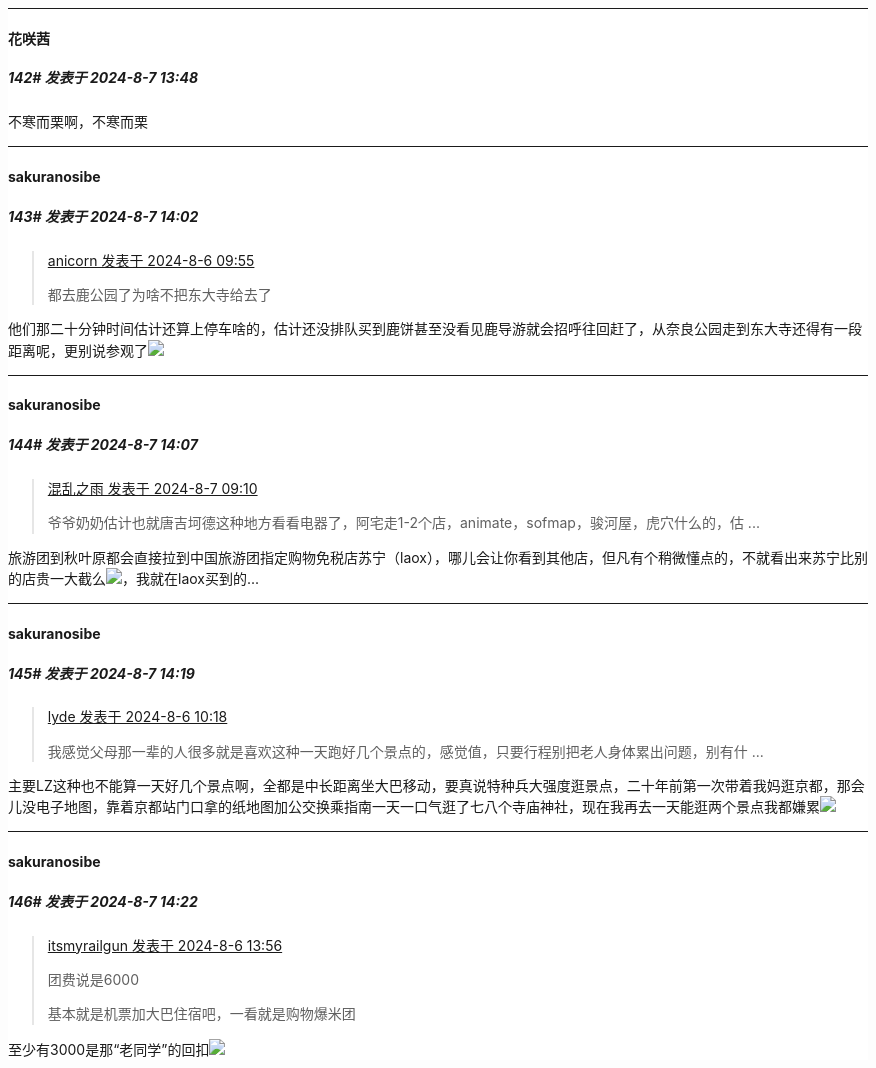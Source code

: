 
*****

####  花咲茜  
##### 142#       发表于 2024-8-7 13:48

不寒而栗啊，不寒而栗


*****

####  sakuranosibe  
##### 143#       发表于 2024-8-7 14:02

<blockquote><a href="httphttps://bbs.saraba1st.com/2b/forum.php?mod=redirect&amp;goto=findpost&amp;pid=65810936&amp;ptid=2194105" target="_blank">anicorn 发表于 2024-8-6 09:55</a>

都去鹿公园了为啥不把东大寺给去了</blockquote>
他们那二十分钟时间估计还算上停车啥的，估计还没排队买到鹿饼甚至没看见鹿导游就会招呼往回赶了，从奈良公园走到东大寺还得有一段距离呢，更别说参观了<img src="https://static.saraba1st.com/image/smiley/face2017/067.png" referrerpolicy="no-referrer">


*****

####  sakuranosibe  
##### 144#       发表于 2024-8-7 14:07

<blockquote><a href="httphttps://bbs.saraba1st.com/2b/forum.php?mod=redirect&amp;goto=findpost&amp;pid=65820154&amp;ptid=2194105" target="_blank">混乱之雨 发表于 2024-8-7 09:10</a>

爷爷奶奶估计也就唐吉坷德这种地方看看电器了，阿宅走1-2个店，animate，sofmap，骏河屋，虎穴什么的，估 ...</blockquote>
旅游团到秋叶原都会直接拉到中国旅游团指定购物免税店苏宁（laox），哪儿会让你看到其他店，但凡有个稍微懂点的，不就看出来苏宁比别的店贵一大截么<img src="https://static.saraba1st.com/image/smiley/face2017/067.png" referrerpolicy="no-referrer">，我就在laox买到的...


*****

####  sakuranosibe  
##### 145#       发表于 2024-8-7 14:19

<blockquote><a href="httphttps://bbs.saraba1st.com/2b/forum.php?mod=redirect&amp;goto=findpost&amp;pid=65811232&amp;ptid=2194105" target="_blank">lyde 发表于 2024-8-6 10:18</a>

我感觉父母那一辈的人很多就是喜欢这种一天跑好几个景点的，感觉值，只要行程别把老人身体累出问题，别有什 ...</blockquote>
主要LZ这种也不能算一天好几个景点啊，全都是中长距离坐大巴移动，要真说特种兵大强度逛景点，二十年前第一次带着我妈逛京都，那会儿没电子地图，靠着京都站门口拿的纸地图加公交换乘指南一天一口气逛了七八个寺庙神社，现在我再去一天能逛两个景点我都嫌累<img src="https://static.saraba1st.com/image/smiley/face2017/068.png" referrerpolicy="no-referrer">

*****

####  sakuranosibe  
##### 146#       发表于 2024-8-7 14:22

<blockquote><a href="httphttps://bbs.saraba1st.com/2b/forum.php?mod=redirect&amp;goto=findpost&amp;pid=65813052&amp;ptid=2194105" target="_blank">itsmyrailgun 发表于 2024-8-6 13:56</a>

团费说是6000

基本就是机票加大巴住宿吧，一看就是购物爆米团</blockquote>
至少有3000是那“老同学”的回扣<img src="https://static.saraba1st.com/image/smiley/face2017/245.png" referrerpolicy="no-referrer">

